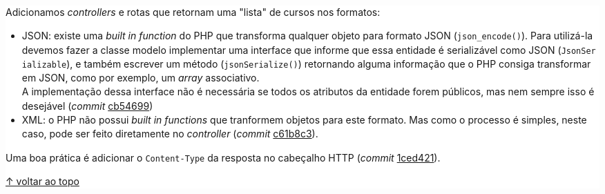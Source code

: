Adicionamos _controllers_ e rotas que retornam uma "lista" de cursos nos formatos:

- JSON: existe uma _built in function_ do PHP que transforma qualquer objeto para formato JSON (`json_encode()`). Para utilizá-la devemos fazer a classe modelo implementar uma interface que informe que essa entidade é serializável como JSON (`JsonSerializable`), e também escrever um método (`jsonSerialize()`) retornando alguma informação que o PHP consiga transformar em JSON, como por exemplo, um _array_ associativo.  
A implementação dessa interface não é necessária se todos os atributos da entidade forem públicos, mas nem sempre isso é desejável (_commit_ [cb54699](https://github.com/brnocesar/alura/commit/cb546996f32c2a8204aea824bd4769fdba382591))
- XML: o PHP não possui _built in functions_ que tranformem objetos para este formato. Mas como o processo é simples, neste caso, pode ser feito diretamente no _controller_ (_commit_ [c61b8c3](https://github.com/brnocesar/alura/commit/c61b8c38406e867321d681ab5b5662f1a78d45dc)).

Uma boa prática é adicionar o `Content-Type` da resposta no cabeçalho HTTP (_commit_ [1ced421](https://github.com/brnocesar/alura/commit/1ced421321f2bc0e6e96c8ce9777571a59473fc2)).

[↑ voltar ao topo](#arquitetura-mvc-com-php)
